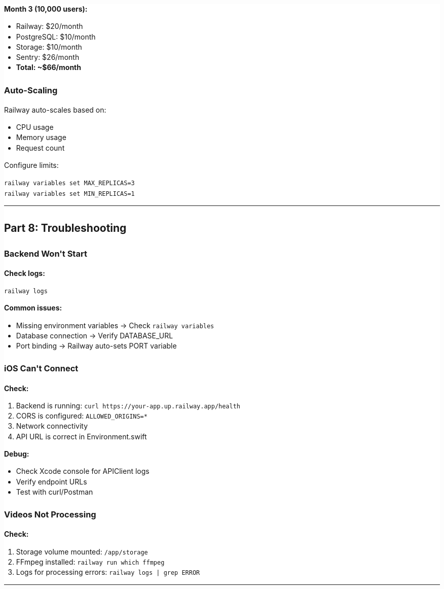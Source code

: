 **Month 3 (10,000 users):**
- Railway: $20/month
- PostgreSQL: $10/month
- Storage: $10/month
- Sentry: $26/month
- **Total: ~$66/month**

### Auto-Scaling

Railway auto-scales based on:
- CPU usage
- Memory usage
- Request count

Configure limits:
```bash
railway variables set MAX_REPLICAS=3
railway variables set MIN_REPLICAS=1
```

---

## Part 8: Troubleshooting

### Backend Won't Start

**Check logs:**
```bash
railway logs
```

**Common issues:**
- Missing environment variables → Check `railway variables`
- Database connection → Verify DATABASE_URL
- Port binding → Railway auto-sets PORT variable

### iOS Can't Connect

**Check:**
1. Backend is running: `curl https://your-app.up.railway.app/health`
2. CORS is configured: `ALLOWED_ORIGINS=*`
3. Network connectivity
4. API URL is correct in Environment.swift

**Debug:**
- Check Xcode console for APIClient logs
- Verify endpoint URLs
- Test with curl/Postman

### Videos Not Processing

**Check:**
1. Storage volume mounted: `/app/storage`
2. FFmpeg installed: `railway run which ffmpeg`
3. Logs for processing errors: `railway logs | grep ERROR`

---